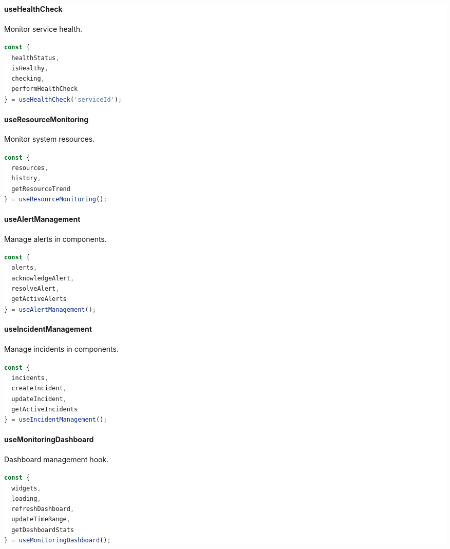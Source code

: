 #### useHealthCheck
Monitor service health.

```typescript
const {
  healthStatus,
  isHealthy,
  checking,
  performHealthCheck
} = useHealthCheck('serviceId');
```

#### useResourceMonitoring
Monitor system resources.

```typescript
const {
  resources,
  history,
  getResourceTrend
} = useResourceMonitoring();
```

#### useAlertManagement
Manage alerts in components.

```typescript
const {
  alerts,
  acknowledgeAlert,
  resolveAlert,
  getActiveAlerts
} = useAlertManagement();
```

#### useIncidentManagement
Manage incidents in components.

```typescript
const {
  incidents,
  createIncident,
  updateIncident,
  getActiveIncidents
} = useIncidentManagement();
```

#### useMonitoringDashboard
Dashboard management hook.

```typescript
const {
  widgets,
  loading,
  refreshDashboard,
  updateTimeRange,
  getDashboardStats
} = useMonitoringDashboard();
```
